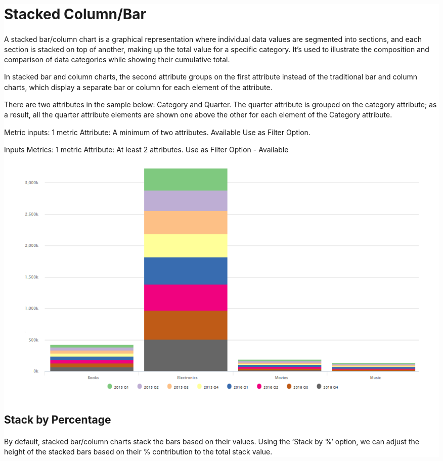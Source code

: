 # Stacked Column/Bar

A stacked bar/column chart is a graphical representation where individual data values are segmented into sections, and each section is stacked on top of another, making up the total value for a specific category. It’s used to illustrate the composition and comparison of data categories while showing their cumulative total.

In stacked bar and column charts, the second attribute groups on the first attribute instead of the traditional bar and column charts, which display a separate bar or column for each element of the attribute.

There are two attributes in the sample below: Category and Quarter. The quarter attribute is grouped on the category attribute; as a result, all the quarter attribute elements are shown one above the other for each element of the Category attribute.

Metric inputs: 1 metric Attribute: A minimum of two attributes. Available Use as Filter Option.

Inputs Metrics: 1 metric Attribute: At least 2 attributes. Use as Filter Option - Available

<figure><img src="../.gitbook/assets/image73.png" alt=""><figcaption></figcaption></figure>

## Stack by Percentage <a href="#stack-by-percentage" id="stack-by-percentage"></a>

By default, stacked bar/column charts stack the bars based on their values. Using the ‘Stack by %’ option, we can adjust the height of the stacked bars based on their % contribution to the total stack value.
